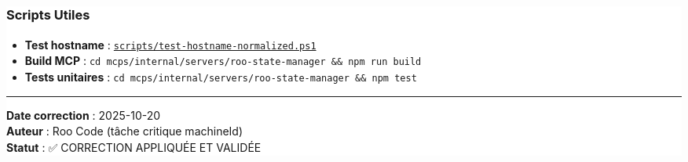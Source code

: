 ### Scripts Utiles

- **Test hostname** : [`scripts/test-hostname-normalized.ps1`](../../mcps/internal/servers/roo-state-manager/scripts/test-hostname-normalized.ps1)
- **Build MCP** : `cd mcps/internal/servers/roo-state-manager && npm run build`
- **Tests unitaires** : `cd mcps/internal/servers/roo-state-manager && npm test`

---

**Date correction** : 2025-10-20  
**Auteur** : Roo Code (tâche critique machineId)  
**Statut** : ✅ CORRECTION APPLIQUÉE ET VALIDÉE